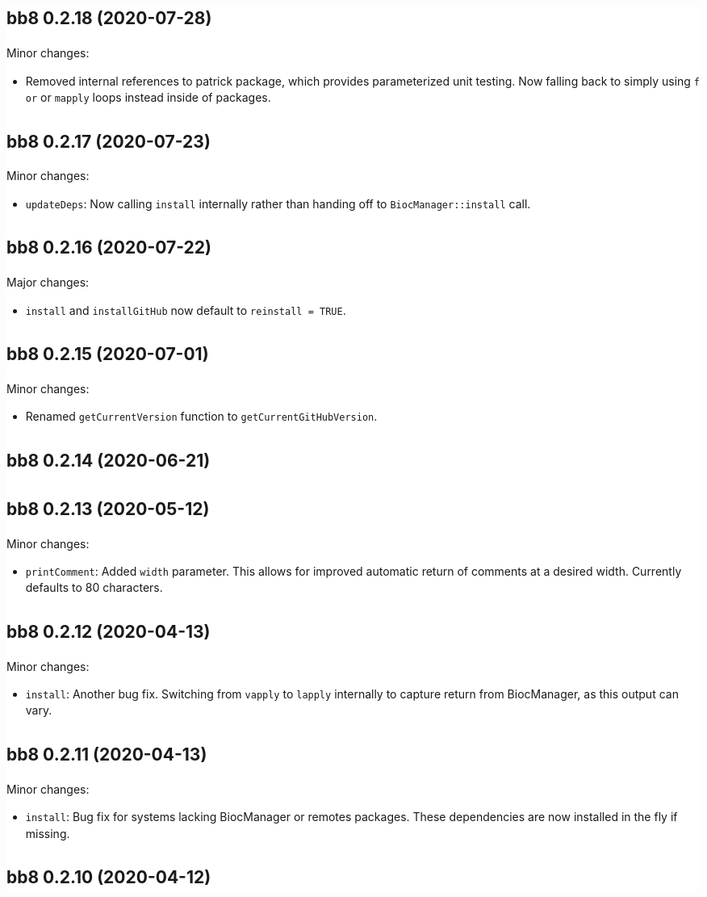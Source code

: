 ## bb8 0.2.18 (2020-07-28)

Minor changes:

- Removed internal references to patrick package, which provides parameterized
  unit testing. Now falling back to simply using `for` or `mapply` loops instead
  inside of packages.

## bb8 0.2.17 (2020-07-23)

Minor changes:

- `updateDeps`: Now calling `install` internally rather than handing off to
  `BiocManager::install` call.

## bb8 0.2.16 (2020-07-22)

Major changes:

- `install` and `installGitHub` now default to `reinstall = TRUE`.

## bb8 0.2.15 (2020-07-01)

Minor changes:

- Renamed `getCurrentVersion` function to `getCurrentGitHubVersion`.

## bb8 0.2.14 (2020-06-21)

## bb8 0.2.13 (2020-05-12)

Minor changes:

- `printComment`: Added `width` parameter. This allows for improved automatic
  return of comments at a desired width. Currently defaults to 80 characters.

## bb8 0.2.12 (2020-04-13)

Minor changes:

- `install`: Another bug fix. Switching from `vapply` to `lapply` internally to
  capture return from BiocManager, as this output can vary.

## bb8 0.2.11 (2020-04-13)

Minor changes:

- `install`: Bug fix for systems lacking BiocManager or remotes packages.
  These dependencies are now installed in the fly if missing.

## bb8 0.2.10 (2020-04-12)
